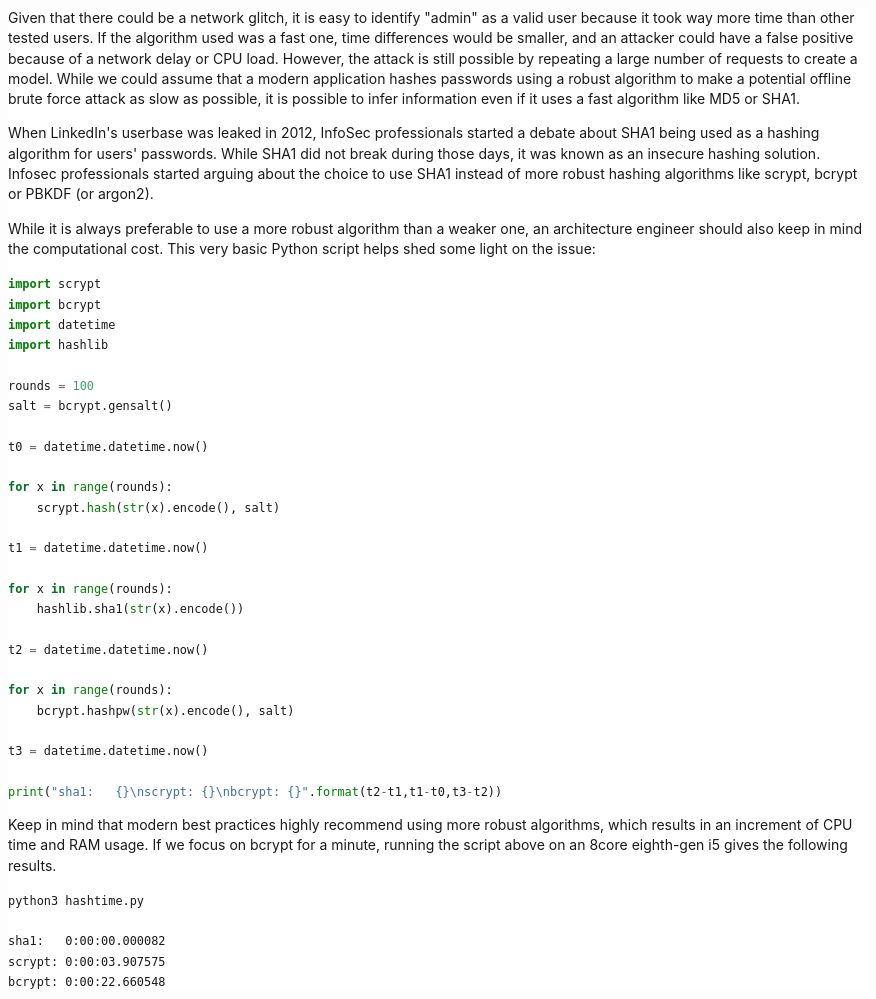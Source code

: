 Given that there could be a network glitch, it is easy to identify "admin" as a valid user because it took way more time than other tested users. If the algorithm used was a fast one, time differences would be smaller, and an attacker could have a false positive because of a network delay or CPU load. However, the attack is still possible by repeating a large number of requests to create a model. While we could assume that a modern application hashes passwords using a robust algorithm to make a potential offline brute force attack as slow as possible, it is possible to infer information even if it uses a fast algorithm like MD5 or SHA1.

When LinkedIn's userbase was leaked in 2012, InfoSec professionals started a debate about SHA1 being used as a hashing algorithm for users' passwords. While SHA1 did not break during those days, it was known as an insecure hashing solution. Infosec professionals started arguing about the choice to use SHA1 instead of more robust hashing algorithms like scrypt, bcrypt or PBKDF (or argon2).

While it is always preferable to use a more robust algorithm than a weaker one, an architecture engineer should also keep in mind the computational cost. This very basic Python script helps shed some light on the issue:

``` python
import scrypt
import bcrypt
import datetime
import hashlib

rounds = 100
salt = bcrypt.gensalt()

t0 = datetime.datetime.now()

for x in range(rounds):
    scrypt.hash(str(x).encode(), salt)

t1 = datetime.datetime.now()

for x in range(rounds):
    hashlib.sha1(str(x).encode())

t2 = datetime.datetime.now()

for x in range(rounds):
    bcrypt.hashpw(str(x).encode(), salt)

t3 = datetime.datetime.now()

print("sha1:   {}\nscrypt: {}\nbcrypt: {}".format(t2-t1,t1-t0,t3-t2))
```

Keep in mind that modern best practices highly recommend using more robust algorithms, which results in an increment of CPU time and RAM usage. If we focus on bcrypt for a minute, running the script above on an 8core eighth-gen i5 gives the following results.

```
python3 hashtime.py

sha1:   0:00:00.000082
scrypt: 0:00:03.907575
bcrypt: 0:00:22.660548
```
